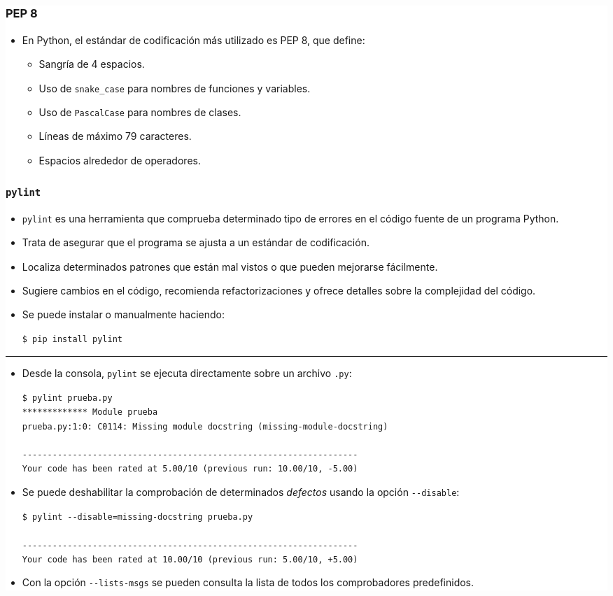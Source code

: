 ### PEP 8

- En Python, el estándar de codificación más utilizado es PEP 8, que define:

  - Sangría de 4 espacios.

  - Uso de `snake_case` para nombres de funciones y variables.

  - Uso de `PascalCase` para nombres de clases.

  - Líneas de máximo 79 caracteres.

  - Espacios alrededor de operadores.

### `pylint`

- `pylint` es una herramienta que comprueba determinado tipo de errores en el
  código fuente de un programa Python.

- Trata de asegurar que el programa se ajusta a un estándar de codificación.

- Localiza determinados patrones que están mal vistos o que pueden mejorarse
  fácilmente.

- Sugiere cambios en el código, recomienda refactorizaciones y ofrece detalles
  sobre la complejidad del código.

- Se puede instalar o manualmente haciendo:

  ```console
  $ pip install pylint
  ```

---

- Desde la consola, `pylint` se ejecuta directamente sobre un archivo `.py`:

  ```console
  $ pylint prueba.py
  ************* Module prueba
  prueba.py:1:0: C0114: Missing module docstring (missing-module-docstring)

  -------------------------------------------------------------------
  Your code has been rated at 5.00/10 (previous run: 10.00/10, -5.00)
  ```

- Se puede deshabilitar la comprobación de determinados _defectos_ usando la
  opción `--disable`:

    ```console
    $ pylint --disable=missing-docstring prueba.py

    -------------------------------------------------------------------
    Your code has been rated at 10.00/10 (previous run: 5.00/10, +5.00)
    ```

- Con la opción `--lists-msgs` se pueden consulta la lista de todos los
  comprobadores predefinidos.
